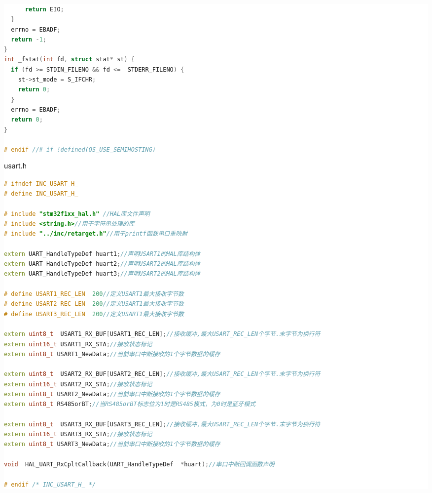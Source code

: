 ```cpp
      return EIO;
  }
  errno = EBADF;
  return -1;
}
int _fstat(int fd, struct stat* st) {
  if (fd >= STDIN_FILENO && fd <=  STDERR_FILENO) {
    st->st_mode = S_IFCHR;
    return 0;
  }
  errno = EBADF;
  return 0;
}

# endif //# if !defined(OS_USE_SEMIHOSTING)
```


usart.h

```cpp
# ifndef INC_USART_H_
# define INC_USART_H_

# include "stm32f1xx_hal.h" //HAL库文件声明
# include <string.h>//用于字符串处理的库
# include "../inc/retarget.h"//用于printf函数串口重映射

extern UART_HandleTypeDef huart1;//声明USART1的HAL库结构体
extern UART_HandleTypeDef huart2;//声明USART2的HAL库结构体
extern UART_HandleTypeDef huart3;//声明USART2的HAL库结构体

# define USART1_REC_LEN  200//定义USART1最大接收字节数
# define USART2_REC_LEN  200//定义USART1最大接收字节数
# define USART3_REC_LEN  200//定义USART1最大接收字节数

extern uint8_t  USART1_RX_BUF[USART1_REC_LEN];//接收缓冲,最大USART_REC_LEN个字节.末字节为换行符
extern uint16_t USART1_RX_STA;//接收状态标记
extern uint8_t USART1_NewData;//当前串口中断接收的1个字节数据的缓存

extern uint8_t  USART2_RX_BUF[USART2_REC_LEN];//接收缓冲,最大USART_REC_LEN个字节.末字节为换行符
extern uint16_t USART2_RX_STA;//接收状态标记
extern uint8_t USART2_NewData;//当前串口中断接收的1个字节数据的缓存
extern uint8_t RS485orBT;//当RS485orBT标志位为1时是RS485模式，为0时是蓝牙模式

extern uint8_t  USART3_RX_BUF[USART3_REC_LEN];//接收缓冲,最大USART_REC_LEN个字节.末字节为换行符
extern uint16_t USART3_RX_STA;//接收状态标记
extern uint8_t USART3_NewData;//当前串口中断接收的1个字节数据的缓存

void  HAL_UART_RxCpltCallback(UART_HandleTypeDef  *huart);//串口中断回调函数声明

# endif /* INC_USART_H_ */
```
